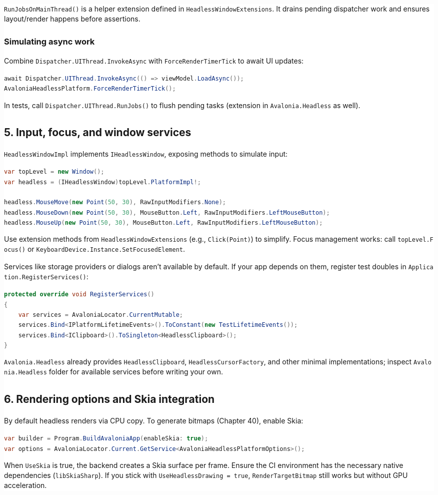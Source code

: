 `RunJobsOnMainThread()` is a helper extension defined in `HeadlessWindowExtensions`. It drains pending dispatcher work and ensures layout/render happens before assertions.

### Simulating async work

Combine `Dispatcher.UIThread.InvokeAsync` with `ForceRenderTimerTick` to await UI updates:

```csharp
await Dispatcher.UIThread.InvokeAsync(() => viewModel.LoadAsync());
AvaloniaHeadlessPlatform.ForceRenderTimerTick();
```

In tests, call `Dispatcher.UIThread.RunJobs()` to flush pending tasks (extension in `Avalonia.Headless` as well).

## 5. Input, focus, and window services

`HeadlessWindowImpl` implements `IHeadlessWindow`, exposing methods to simulate input:

```csharp
var topLevel = new Window();
var headless = (IHeadlessWindow)topLevel.PlatformImpl!;

headless.MouseMove(new Point(50, 30), RawInputModifiers.None);
headless.MouseDown(new Point(50, 30), MouseButton.Left, RawInputModifiers.LeftMouseButton);
headless.MouseUp(new Point(50, 30), MouseButton.Left, RawInputModifiers.LeftMouseButton);
```

Use extension methods from `HeadlessWindowExtensions` (e.g., `Click(Point)`) to simplify. Focus management works: call `topLevel.Focus()` or `KeyboardDevice.Instance.SetFocusedElement`.

Services like storage providers or dialogs aren’t available by default. If your app depends on them, register test doubles in `Application.RegisterServices()`:

```csharp
protected override void RegisterServices()
{
    var services = AvaloniaLocator.CurrentMutable;
    services.Bind<IPlatformLifetimeEvents>().ToConstant(new TestLifetimeEvents());
    services.Bind<IClipboard>().ToSingleton<HeadlessClipboard>();
}
```

`Avalonia.Headless` already provides `HeadlessClipboard`, `HeadlessCursorFactory`, and other minimal implementations; inspect `Avalonia.Headless` folder for available services before writing your own.

## 6. Rendering options and Skia integration

By default headless renders via CPU copy. To generate bitmaps (Chapter 40), enable Skia:

```csharp
var builder = Program.BuildAvaloniaApp(enableSkia: true);
var options = AvaloniaLocator.Current.GetService<AvaloniaHeadlessPlatformOptions>();
```

When `UseSkia` is true, the backend creates a Skia surface per frame. Ensure the CI environment has the necessary native dependencies (`libSkiaSharp`). If you stick with `UseHeadlessDrawing = true`, `RenderTargetBitmap` still works but without GPU acceleration.
